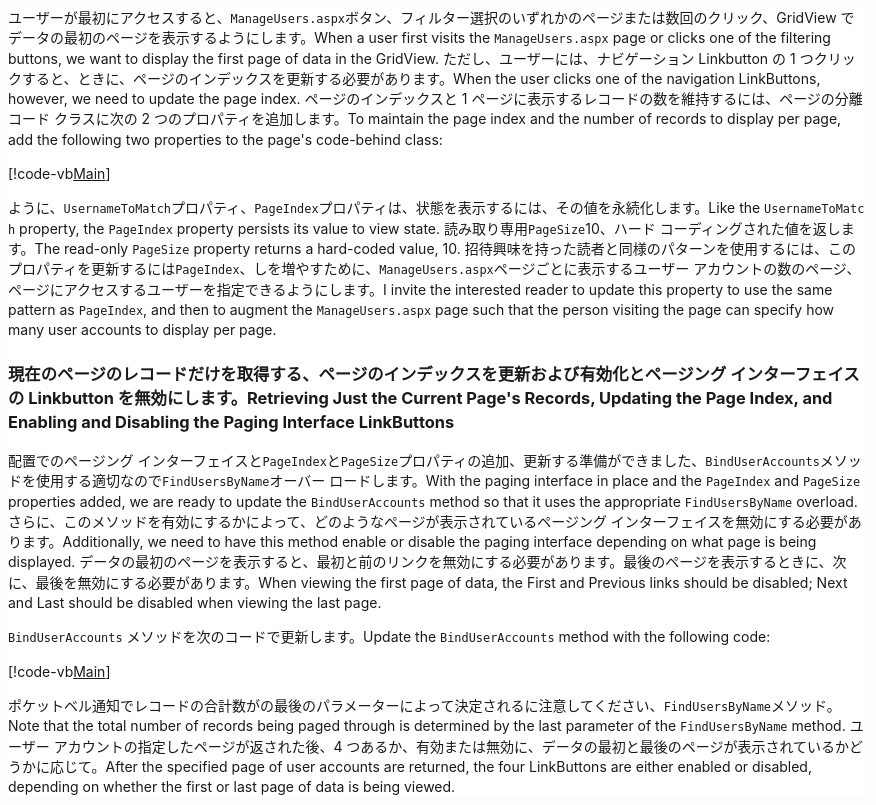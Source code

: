 <span data-ttu-id="473c8-247">ユーザーが最初にアクセスすると、`ManageUsers.aspx`ボタン、フィルター選択のいずれかのページまたは数回のクリック、GridView でデータの最初のページを表示するようにします。</span><span class="sxs-lookup"><span data-stu-id="473c8-247">When a user first visits the `ManageUsers.aspx` page or clicks one of the filtering buttons, we want to display the first page of data in the GridView.</span></span> <span data-ttu-id="473c8-248">ただし、ユーザーには、ナビゲーション Linkbutton の 1 つクリックすると、ときに、ページのインデックスを更新する必要があります。</span><span class="sxs-lookup"><span data-stu-id="473c8-248">When the user clicks one of the navigation LinkButtons, however, we need to update the page index.</span></span> <span data-ttu-id="473c8-249">ページのインデックスと 1 ページに表示するレコードの数を維持するには、ページの分離コード クラスに次の 2 つのプロパティを追加します。</span><span class="sxs-lookup"><span data-stu-id="473c8-249">To maintain the page index and the number of records to display per page, add the following two properties to the page's code-behind class:</span></span>

[!code-vb[Main](building-an-interface-to-select-one-user-account-from-many-vb/samples/sample12.vb)]

<span data-ttu-id="473c8-250">ように、`UsernameToMatch`プロパティ、`PageIndex`プロパティは、状態を表示するには、その値を永続化します。</span><span class="sxs-lookup"><span data-stu-id="473c8-250">Like the `UsernameToMatch` property, the `PageIndex` property persists its value to view state.</span></span> <span data-ttu-id="473c8-251">読み取り専用`PageSize`10、ハード コーディングされた値を返します。</span><span class="sxs-lookup"><span data-stu-id="473c8-251">The read-only `PageSize` property returns a hard-coded value, 10.</span></span> <span data-ttu-id="473c8-252">招待興味を持った読者と同様のパターンを使用するには、このプロパティを更新するには`PageIndex`、しを増やすために、`ManageUsers.aspx`ページごとに表示するユーザー アカウントの数のページ、ページにアクセスするユーザーを指定できるようにします。</span><span class="sxs-lookup"><span data-stu-id="473c8-252">I invite the interested reader to update this property to use the same pattern as `PageIndex`, and then to augment the `ManageUsers.aspx` page such that the person visiting the page can specify how many user accounts to display per page.</span></span>

### <a name="retrieving-just-the-current-pages-records-updating-the-page-index-and-enabling-and-disabling-the-paging-interface-linkbuttons"></a><span data-ttu-id="473c8-253">現在のページのレコードだけを取得する、ページのインデックスを更新および有効化とページング インターフェイスの Linkbutton を無効にします。</span><span class="sxs-lookup"><span data-stu-id="473c8-253">Retrieving Just the Current Page's Records, Updating the Page Index, and Enabling and Disabling the Paging Interface LinkButtons</span></span>

<span data-ttu-id="473c8-254">配置でのページング インターフェイスと`PageIndex`と`PageSize`プロパティの追加、更新する準備ができました、`BindUserAccounts`メソッドを使用する適切なので`FindUsersByName`オーバー ロードします。</span><span class="sxs-lookup"><span data-stu-id="473c8-254">With the paging interface in place and the `PageIndex` and `PageSize` properties added, we are ready to update the `BindUserAccounts` method so that it uses the appropriate `FindUsersByName` overload.</span></span> <span data-ttu-id="473c8-255">さらに、このメソッドを有効にするかによって、どのようなページが表示されているページング インターフェイスを無効にする必要があります。</span><span class="sxs-lookup"><span data-stu-id="473c8-255">Additionally, we need to have this method enable or disable the paging interface depending on what page is being displayed.</span></span> <span data-ttu-id="473c8-256">データの最初のページを表示すると、最初と前のリンクを無効にする必要があります。最後のページを表示するときに、次に、最後を無効にする必要があります。</span><span class="sxs-lookup"><span data-stu-id="473c8-256">When viewing the first page of data, the First and Previous links should be disabled; Next and Last should be disabled when viewing the last page.</span></span>

<span data-ttu-id="473c8-257">`BindUserAccounts` メソッドを次のコードで更新します。</span><span class="sxs-lookup"><span data-stu-id="473c8-257">Update the `BindUserAccounts` method with the following code:</span></span>

[!code-vb[Main](building-an-interface-to-select-one-user-account-from-many-vb/samples/sample13.vb)]

<span data-ttu-id="473c8-258">ポケットベル通知でレコードの合計数がの最後のパラメーターによって決定されるに注意してください、`FindUsersByName`メソッド。</span><span class="sxs-lookup"><span data-stu-id="473c8-258">Note that the total number of records being paged through is determined by the last parameter of the `FindUsersByName` method.</span></span> <span data-ttu-id="473c8-259">ユーザー アカウントの指定したページが返された後、4 つあるか、有効または無効に、データの最初と最後のページが表示されているかどうかに応じて。</span><span class="sxs-lookup"><span data-stu-id="473c8-259">After the specified page of user accounts are returned, the four LinkButtons are either enabled or disabled, depending on whether the first or last page of data is being viewed.</span></span>
